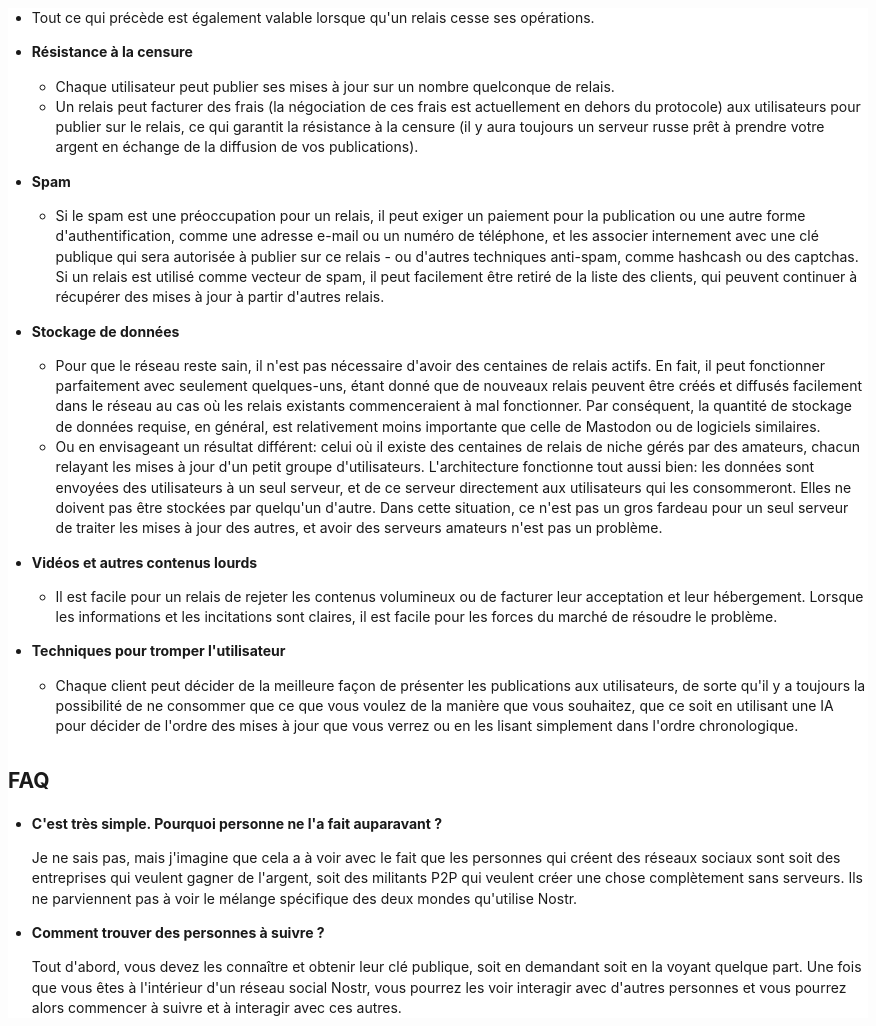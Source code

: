   - Tout ce qui précède est également valable lorsque qu'un relais cesse ses opérations.

- **Résistance à la censure**
  - Chaque utilisateur peut publier ses mises à jour sur un nombre quelconque de relais.
  - Un relais peut facturer des frais (la négociation de ces frais est actuellement en dehors du protocole) aux utilisateurs pour publier sur le relais, ce qui garantit la résistance à la censure (il y aura toujours un serveur russe prêt à prendre votre argent en échange de la diffusion de vos publications).

- **Spam**
  - Si le spam est une préoccupation pour un relais, il peut exiger un paiement pour la publication ou une autre forme d'authentification, comme une adresse e-mail ou un numéro de téléphone, et les associer internement avec une clé publique qui sera autorisée à publier sur ce relais - ou d'autres techniques anti-spam, comme hashcash ou des captchas. Si un relais est utilisé comme vecteur de spam, il peut facilement être retiré de la liste des clients, qui peuvent continuer à récupérer des mises à jour à partir d'autres relais.

- **Stockage de données**
  - Pour que le réseau reste sain, il n'est pas nécessaire d'avoir des centaines de relais actifs. En fait, il peut fonctionner parfaitement avec seulement quelques-uns, étant donné que de nouveaux relais peuvent être créés et diffusés facilement dans le réseau au cas où les relais existants commenceraient à mal fonctionner. Par conséquent, la quantité de stockage de données requise, en général, est relativement moins importante que celle de Mastodon ou de logiciels similaires.
  - Ou en envisageant un résultat différent: celui où il existe des centaines de relais de niche gérés par des amateurs, chacun relayant les mises à jour d'un petit groupe d'utilisateurs. L'architecture fonctionne tout aussi bien: les données sont envoyées des utilisateurs à un seul serveur, et de ce serveur directement aux utilisateurs qui les consommeront. Elles ne doivent pas être stockées par quelqu'un d'autre. Dans cette situation, ce n'est pas un gros fardeau pour un seul serveur de traiter les mises à jour des autres, et avoir des serveurs amateurs n'est pas un problème.

- **Vidéos et autres contenus lourds**
  - Il est facile pour un relais de rejeter les contenus volumineux ou de facturer leur acceptation et leur hébergement. Lorsque les informations et les incitations sont claires, il est facile pour les forces du marché de résoudre le problème.

- **Techniques pour tromper l'utilisateur**
  - Chaque client peut décider de la meilleure façon de présenter les publications aux utilisateurs, de sorte qu'il y a toujours la possibilité de ne consommer que ce que vous voulez de la manière que vous souhaitez, que ce soit en utilisant une IA pour décider de l'ordre des mises à jour que vous verrez ou en les lisant simplement dans l'ordre chronologique.

## FAQ

- **C'est très simple. Pourquoi personne ne l'a fait auparavant ?**

  Je ne sais pas, mais j'imagine que cela a à voir avec le fait que les personnes qui créent des réseaux sociaux sont soit des entreprises qui veulent gagner de l'argent, soit des militants P2P qui veulent créer une chose complètement sans serveurs. Ils ne parviennent pas à voir le mélange spécifique des deux mondes qu'utilise Nostr.

- **Comment trouver des personnes à suivre ?**

  Tout d'abord, vous devez les connaître et obtenir leur clé publique, soit en demandant soit en la voyant quelque part. Une fois que vous êtes à l'intérieur d'un réseau social Nostr, vous pourrez les voir interagir avec d'autres personnes et vous pourrez alors commencer à suivre et à interagir avec ces autres.
